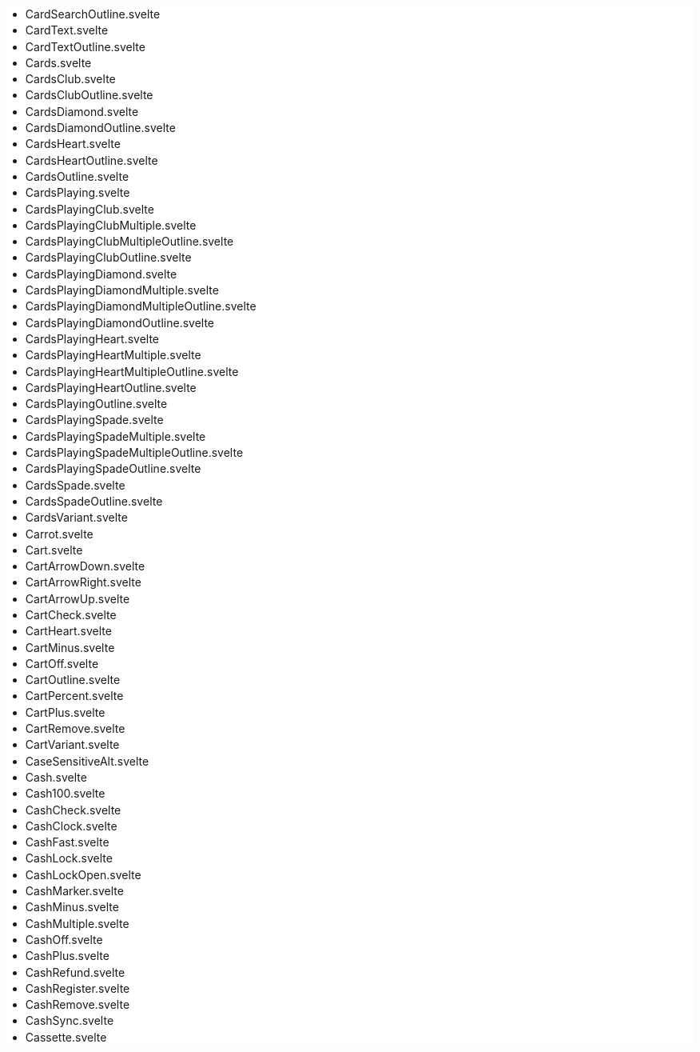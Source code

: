 - CardSearchOutline.svelte
- CardText.svelte
- CardTextOutline.svelte
- Cards.svelte
- CardsClub.svelte
- CardsClubOutline.svelte
- CardsDiamond.svelte
- CardsDiamondOutline.svelte
- CardsHeart.svelte
- CardsHeartOutline.svelte
- CardsOutline.svelte
- CardsPlaying.svelte
- CardsPlayingClub.svelte
- CardsPlayingClubMultiple.svelte
- CardsPlayingClubMultipleOutline.svelte
- CardsPlayingClubOutline.svelte
- CardsPlayingDiamond.svelte
- CardsPlayingDiamondMultiple.svelte
- CardsPlayingDiamondMultipleOutline.svelte
- CardsPlayingDiamondOutline.svelte
- CardsPlayingHeart.svelte
- CardsPlayingHeartMultiple.svelte
- CardsPlayingHeartMultipleOutline.svelte
- CardsPlayingHeartOutline.svelte
- CardsPlayingOutline.svelte
- CardsPlayingSpade.svelte
- CardsPlayingSpadeMultiple.svelte
- CardsPlayingSpadeMultipleOutline.svelte
- CardsPlayingSpadeOutline.svelte
- CardsSpade.svelte
- CardsSpadeOutline.svelte
- CardsVariant.svelte
- Carrot.svelte
- Cart.svelte
- CartArrowDown.svelte
- CartArrowRight.svelte
- CartArrowUp.svelte
- CartCheck.svelte
- CartHeart.svelte
- CartMinus.svelte
- CartOff.svelte
- CartOutline.svelte
- CartPercent.svelte
- CartPlus.svelte
- CartRemove.svelte
- CartVariant.svelte
- CaseSensitiveAlt.svelte
- Cash.svelte
- Cash100.svelte
- CashCheck.svelte
- CashClock.svelte
- CashFast.svelte
- CashLock.svelte
- CashLockOpen.svelte
- CashMarker.svelte
- CashMinus.svelte
- CashMultiple.svelte
- CashOff.svelte
- CashPlus.svelte
- CashRefund.svelte
- CashRegister.svelte
- CashRemove.svelte
- CashSync.svelte
- Cassette.svelte